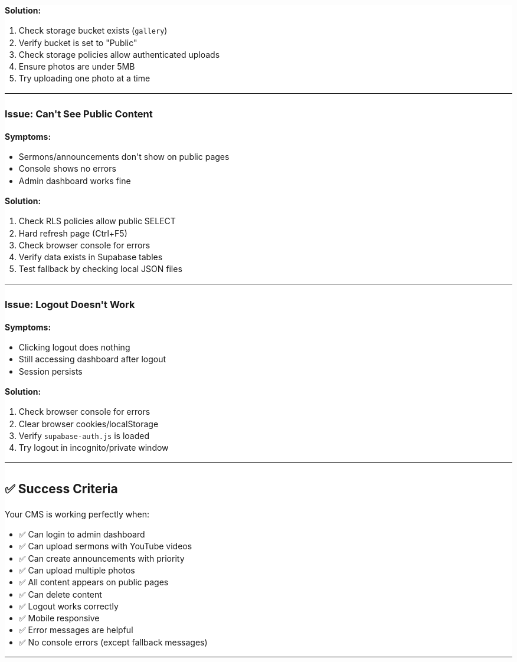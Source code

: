 **Solution:**
1. Check storage bucket exists (`gallery`)
2. Verify bucket is set to "Public"
3. Check storage policies allow authenticated uploads
4. Ensure photos are under 5MB
5. Try uploading one photo at a time

---

### Issue: Can't See Public Content

**Symptoms:**
- Sermons/announcements don't show on public pages
- Console shows no errors
- Admin dashboard works fine

**Solution:**
1. Check RLS policies allow public SELECT
2. Hard refresh page (Ctrl+F5)
3. Check browser console for errors
4. Verify data exists in Supabase tables
5. Test fallback by checking local JSON files

---

### Issue: Logout Doesn't Work

**Symptoms:**
- Clicking logout does nothing
- Still accessing dashboard after logout
- Session persists

**Solution:**
1. Check browser console for errors
2. Clear browser cookies/localStorage
3. Verify `supabase-auth.js` is loaded
4. Try logout in incognito/private window

---

## ✅ Success Criteria

Your CMS is working perfectly when:

- ✅ Can login to admin dashboard
- ✅ Can upload sermons with YouTube videos
- ✅ Can create announcements with priority
- ✅ Can upload multiple photos
- ✅ All content appears on public pages
- ✅ Can delete content
- ✅ Logout works correctly
- ✅ Mobile responsive
- ✅ Error messages are helpful
- ✅ No console errors (except fallback messages)

---